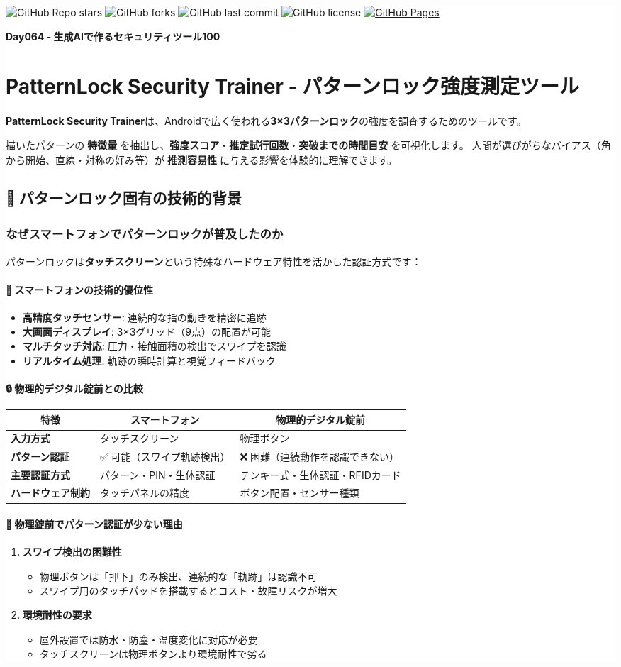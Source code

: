 

![GitHub Repo stars](https://img.shields.io/github/stars/ipusiron/patternlock-security-trainer?style=social)
![GitHub forks](https://img.shields.io/github/forks/ipusiron/patternlock-security-trainer?style=social)
![GitHub last commit](https://img.shields.io/github/last-commit/ipusiron/patternlock-security-trainer)
![GitHub license](https://img.shields.io/github/license/ipusiron/patternlock-security-trainer)
[![GitHub Pages](https://img.shields.io/badge/demo-GitHub%20Pages-blue?logo=github)](https://ipusiron.github.io/patternlock-security-trainer/)

**Day064 - 生成AIで作るセキュリティツール100**


# PatternLock Security Trainer - パターンロック強度測定ツール

**PatternLock Security Trainer**は、Androidで広く使われる**3×3パターンロック**の強度を調査するためのツールです。

描いたパターンの **特徴量** を抽出し、**強度スコア**・**推定試行回数**・**突破までの時間目安** を可視化します。
人間が選びがちなバイアス（角から開始、直線・対称の好み等）が **推測容易性** に与える影響を体験的に理解できます。

## 📱 パターンロック固有の技術的背景

### なぜスマートフォンでパターンロックが普及したのか

パターンロックは**タッチスクリーン**という特殊なハードウェア特性を活かした認証方式です：

#### 📱 スマートフォンの技術的優位性
- **高精度タッチセンサー**: 連続的な指の動きを精密に追跡
- **大画面ディスプレイ**: 3×3グリッド（9点）の配置が可能
- **マルチタッチ対応**: 圧力・接触面積の検出でスワイプを認識
- **リアルタイム処理**: 軌跡の瞬時計算と視覚フィードバック

#### 🔒 物理的デジタル錠前との比較

| 特徴 | スマートフォン | 物理的デジタル錠前 |
|------|---------------|------------------|
| **入力方式** | タッチスクリーン | 物理ボタン |
| **パターン認証** | ✅ 可能（スワイプ軌跡検出） | ❌ 困難（連続動作を認識できない） |
| **主要認証方式** | パターン・PIN・生体認証 | テンキー式・生体認証・RFIDカード |
| **ハードウェア制約** | タッチパネルの精度 | ボタン配置・センサー種類 |

#### 🚪 物理錠前でパターン認証が少ない理由

1. **スワイプ検出の困難性**
   - 物理ボタンは「押下」のみ検出、連続的な「軌跡」は認識不可
   - スワイプ用のタッチパッドを搭載するとコスト・故障リスクが増大

2. **環境耐性の要求**
   - 屋外設置では防水・防塵・温度変化に対応が必要
   - タッチスクリーンは物理ボタンより環境耐性で劣る
